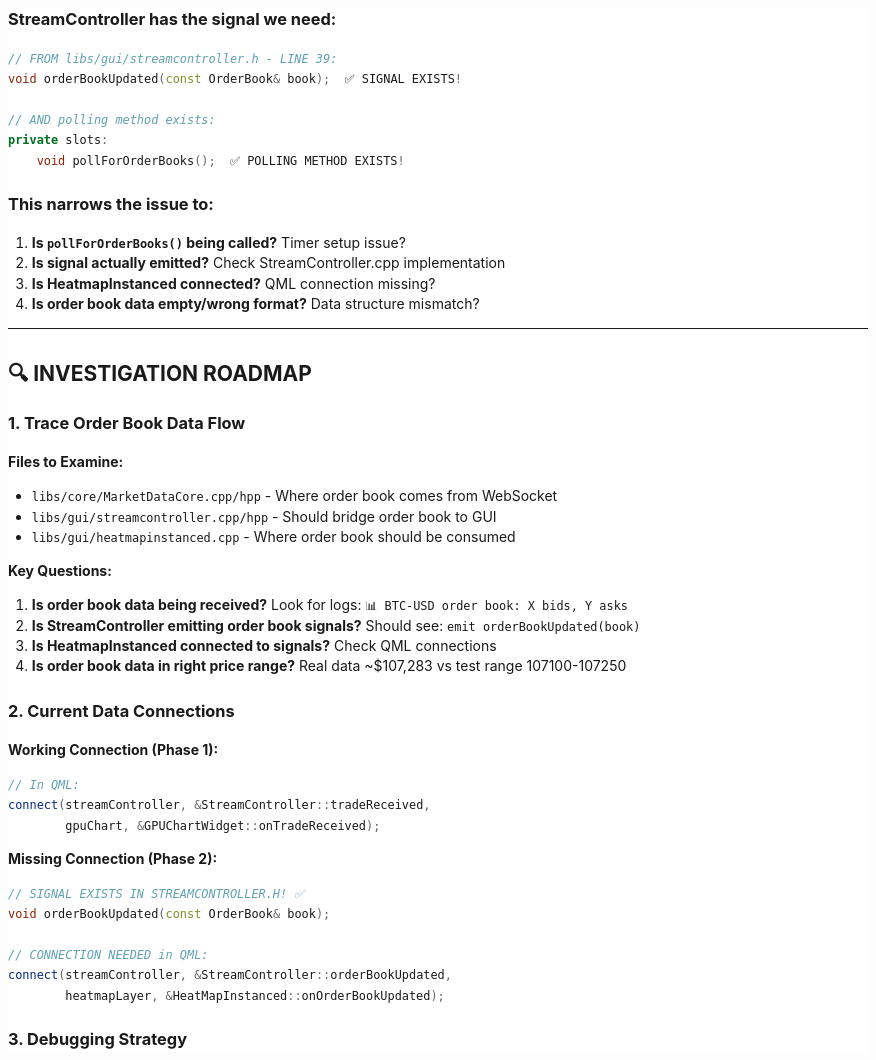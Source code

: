 ### **StreamController has the signal we need:**
```cpp
// FROM libs/gui/streamcontroller.h - LINE 39:
void orderBookUpdated(const OrderBook& book);  ✅ SIGNAL EXISTS!

// AND polling method exists:
private slots:
    void pollForOrderBooks();  ✅ POLLING METHOD EXISTS!
```

### **This narrows the issue to:**
1. **Is `pollForOrderBooks()` being called?** Timer setup issue?
2. **Is signal actually emitted?** Check StreamController.cpp implementation
3. **Is HeatmapInstanced connected?** QML connection missing?
4. **Is order book data empty/wrong format?** Data structure mismatch?

---

## 🔍 **INVESTIGATION ROADMAP**

### **1. Trace Order Book Data Flow**

**Files to Examine:**
- `libs/core/MarketDataCore.cpp/hpp` - Where order book comes from WebSocket
- `libs/gui/streamcontroller.cpp/hpp` - Should bridge order book to GUI
- `libs/gui/heatmapinstanced.cpp` - Where order book should be consumed

**Key Questions:**
1. **Is order book data being received?** Look for logs: `📊 BTC-USD order book: X bids, Y asks`
2. **Is StreamController emitting order book signals?** Should see: `emit orderBookUpdated(book)`
3. **Is HeatmapInstanced connected to signals?** Check QML connections
4. **Is order book data in right price range?** Real data ~$107,283 vs test range 107100-107250

### **2. Current Data Connections**

**Working Connection (Phase 1):**
```cpp
// In QML:
connect(streamController, &StreamController::tradeReceived,
        gpuChart, &GPUChartWidget::onTradeReceived);
```

**Missing Connection (Phase 2):**
```cpp
// SIGNAL EXISTS IN STREAMCONTROLLER.H! ✅
void orderBookUpdated(const OrderBook& book);

// CONNECTION NEEDED in QML:
connect(streamController, &StreamController::orderBookUpdated,
        heatmapLayer, &HeatMapInstanced::onOrderBookUpdated);
```

### **3. Debugging Strategy**
